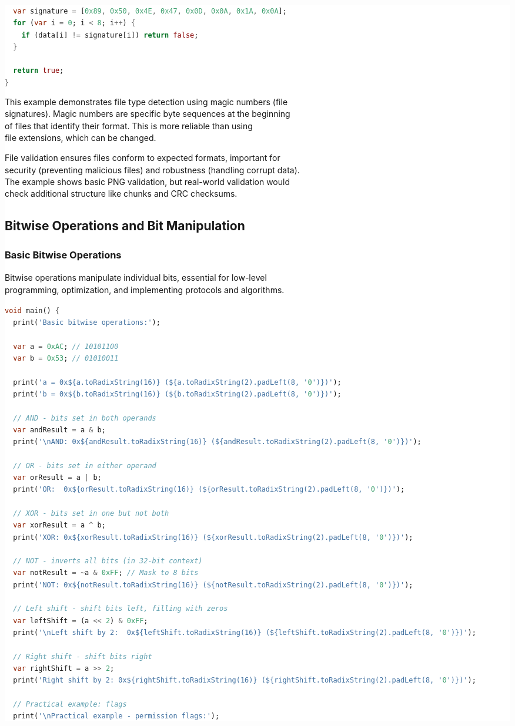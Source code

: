 ```dart
  var signature = [0x89, 0x50, 0x4E, 0x47, 0x0D, 0x0A, 0x1A, 0x0A];
  for (var i = 0; i < 8; i++) {
    if (data[i] != signature[i]) return false;
  }
  
  return true;
}
```

This example demonstrates file type detection using magic numbers (file  
signatures). Magic numbers are specific byte sequences at the beginning  
of files that identify their format. This is more reliable than using  
file extensions, which can be changed.  

File validation ensures files conform to expected formats, important for  
security (preventing malicious files) and robustness (handling corrupt data).  
The example shows basic PNG validation, but real-world validation would  
check additional structure like chunks and CRC checksums.  

## Bitwise Operations and Bit Manipulation

### Basic Bitwise Operations

Bitwise operations manipulate individual bits, essential for low-level  
programming, optimization, and implementing protocols and algorithms.  

```dart
void main() {
  print('Basic bitwise operations:');
  
  var a = 0xAC; // 10101100
  var b = 0x53; // 01010011
  
  print('a = 0x${a.toRadixString(16)} (${a.toRadixString(2).padLeft(8, '0')})');
  print('b = 0x${b.toRadixString(16)} (${b.toRadixString(2).padLeft(8, '0')})');
  
  // AND - bits set in both operands
  var andResult = a & b;
  print('\nAND: 0x${andResult.toRadixString(16)} (${andResult.toRadixString(2).padLeft(8, '0')})');
  
  // OR - bits set in either operand
  var orResult = a | b;
  print('OR:  0x${orResult.toRadixString(16)} (${orResult.toRadixString(2).padLeft(8, '0')})');
  
  // XOR - bits set in one but not both
  var xorResult = a ^ b;
  print('XOR: 0x${xorResult.toRadixString(16)} (${xorResult.toRadixString(2).padLeft(8, '0')})');
  
  // NOT - inverts all bits (in 32-bit context)
  var notResult = ~a & 0xFF; // Mask to 8 bits
  print('NOT: 0x${notResult.toRadixString(16)} (${notResult.toRadixString(2).padLeft(8, '0')})');
  
  // Left shift - shift bits left, filling with zeros
  var leftShift = (a << 2) & 0xFF;
  print('\nLeft shift by 2:  0x${leftShift.toRadixString(16)} (${leftShift.toRadixString(2).padLeft(8, '0')})');
  
  // Right shift - shift bits right
  var rightShift = a >> 2;
  print('Right shift by 2: 0x${rightShift.toRadixString(16)} (${rightShift.toRadixString(2).padLeft(8, '0')})');
  
  // Practical example: flags
  print('\nPractical example - permission flags:');
```